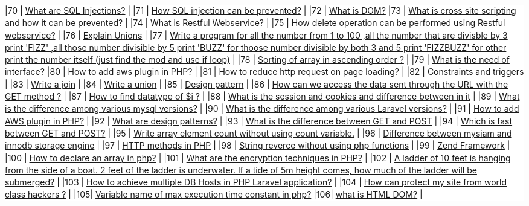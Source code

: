 |70 | [What are SQL Injections?](#What-are-SQL-Injections) |
|71 | [How SQL injection can be prevented?](#How-to-call-static-methods) |
|72 | [What is DOM?](#How-to-achieve-multiple-DB-hosts)
|73 | [What is cross site scripting and how it can be prevented?](#what-is-Abstract-class) |
|74 | [What is Restful Webservice?](#what-are-Default-ports-for-MySQL-Email-etc) |
|75 | [How delete operation can be performed using Restful webservice?](#Explain-Joins) |
|76 | [Explain Unions](#Explain-Unions) |
|77 | [Write a program for all the number from 1 to 100 ,all the number that are divisble by 3 print 'FIZZ' ,all those number divisible by 5 print 'BUZZ' for thoose number divisible by both 3 and 5 print 'FIZZBUZZ' for other print the number itself (just find the mod and use if loop)](#How-mongodb-is-better-than-relational-databases) |
|78 | [Sorting of array in ascending order ?](#What-is-mongodb) |
|79 | [What is the need of interface?](#What-is-default-session-time)
|80 | [How to add aws plugin in PHP?](#How-to-create-hooks-in-Laravel) |
|81 | [How to reduce http request on page loading?](#What-is-csrf-token-and-xss-attack) |
|82 | [Constraints and triggers](#Select-highest-and-nth-highest-salary-from-DB) |
|83 | [Write a join](#Write-a-join) |
|84 | [Write a union](#Write-a-union) |
|85 | [Design pattern](#Write-a-complex-query) |
|86 | [How can we access the data sent through the URL with the GET method ?](#Explain-an-apps-DB-architecture) |
|87 | [How to find datatype of $i ?](#What-is-Difference-between-PHP-5-and-4) |
|88 | [What is the session and cookies and difference between in it](#What-is-the-difference-among-various-php-versions) |
|89 | [What is the difference among various mysql versions?](#What-is-the-difference-among-various-mysql-versions) |
|90 | [What is the difference among various Laravel versions?](#What-is-the-difference-among-various-Laravel-versions) |
|91 | [How to add AWS plugin in PHP?](#How-to-add-AWS-plugin-in-PHP) |
|92 | [What are design patterns?](#What-are-design-patterns) |
|93 | [What is the difference between GET and POST](#What-is-the-difference-between-GET-and-POST) |
|94 | [Which is fast between GET and POST?](#Which-is-fast-between-GET-and-POST) |
|95 | [Write array element count without using count variable.](#Explain-4-basics-of-OOP) |
|96 | [Difference between mysiam and innodb storage engine](#What-is-diference-between-abstract-class-and-interface) |
|97 | [HTTP methods in PHP](#What-is-MVC-Framework) |
|98 | [String reverce without using php functions](#Write-CRUD-in-Laravel-Eloquent) |
|99 | [Zend Framework](#Explain-CURL-and-SOAP) |
|100 | [How to declare an array in php?](#In-MySql-we-use-many-types-of-engines-which-one-is-faster-and-why) |
|101 | [What are the encryption techniques in PHP?](#What-are-Triggers) |
|102 | [A ladder of 10 feet is hanging from the side of a boat. 2 feet of the ladder is underwater. If a tide of 5m height comes, how much of the ladder will be submerged?](#What-are-Procedures) |
|103 | [How to achieve multiple DB Hosts in PHP Laravel application?](#What-are-some-new-feaatures-of-Laravel-X) |
|104 | [How can protect my site from world class hackers ?](#how-to-combine-multiple-inline-style-objects) |
|105| [Variable name of max execution time constant in php?](#Explain-Difference-between-session-and-cookies)
|106| [what is HTML DOM?](#Merge-2-arrays-with-duplicate) |